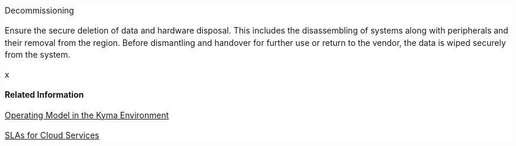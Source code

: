 Decommissioning



</td>
<td valign="top">

Ensure the secure deletion of data and hardware disposal. This includes the disassembling of systems along with peripherals and their removal from the region. Before dismantling and handover for further use or return to the vendor, the data is wiped securely from the system.



</td>
<td valign="top">

x



</td>
<td valign="top">



</td>
</tr>
</table>

**Related Information**  


[Operating Model in the Kyma Environment](operating-model-in-the-kyma-environment-862b96b.md "This operating model clearly defines the separation of tasks between SAP and the customer during all phases of an integration project.")

[SLAs for Cloud Services](https://www.sap.com/about/trust-center/agreements/cloud/cloud-services.html?search=Service%20Level%20Agreement&sort=latest_desc)

